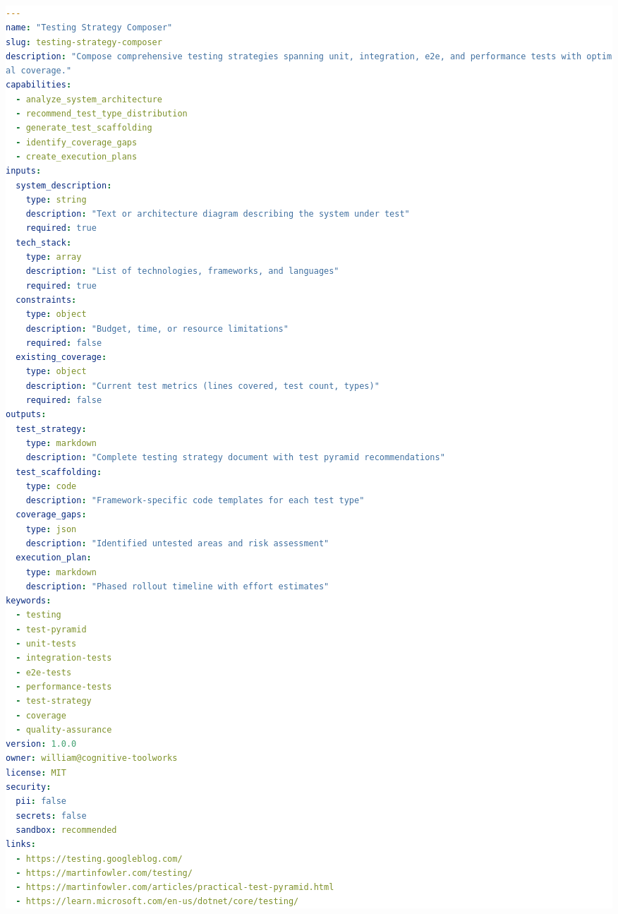 ```yaml
---
name: "Testing Strategy Composer"
slug: testing-strategy-composer
description: "Compose comprehensive testing strategies spanning unit, integration, e2e, and performance tests with optimal coverage."
capabilities:
  - analyze_system_architecture
  - recommend_test_type_distribution
  - generate_test_scaffolding
  - identify_coverage_gaps
  - create_execution_plans
inputs:
  system_description:
    type: string
    description: "Text or architecture diagram describing the system under test"
    required: true
  tech_stack:
    type: array
    description: "List of technologies, frameworks, and languages"
    required: true
  constraints:
    type: object
    description: "Budget, time, or resource limitations"
    required: false
  existing_coverage:
    type: object
    description: "Current test metrics (lines covered, test count, types)"
    required: false
outputs:
  test_strategy:
    type: markdown
    description: "Complete testing strategy document with test pyramid recommendations"
  test_scaffolding:
    type: code
    description: "Framework-specific code templates for each test type"
  coverage_gaps:
    type: json
    description: "Identified untested areas and risk assessment"
  execution_plan:
    type: markdown
    description: "Phased rollout timeline with effort estimates"
keywords:
  - testing
  - test-pyramid
  - unit-tests
  - integration-tests
  - e2e-tests
  - performance-tests
  - test-strategy
  - coverage
  - quality-assurance
version: 1.0.0
owner: william@cognitive-toolworks
license: MIT
security:
  pii: false
  secrets: false
  sandbox: recommended
links:
  - https://testing.googleblog.com/
  - https://martinfowler.com/testing/
  - https://martinfowler.com/articles/practical-test-pyramid.html
  - https://learn.microsoft.com/en-us/dotnet/core/testing/
```